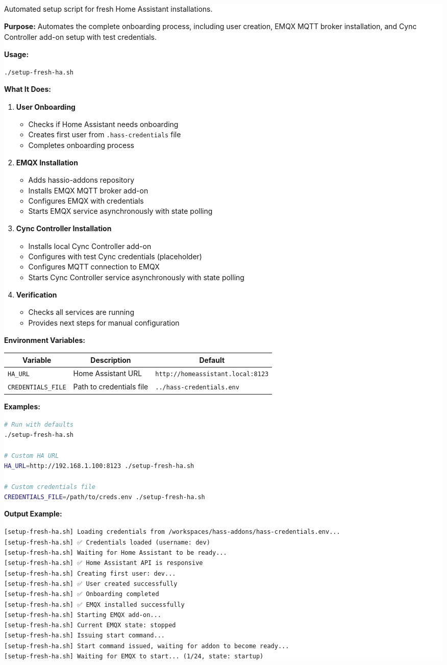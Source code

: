 Automated setup script for fresh Home Assistant installations.

**Purpose:** Automates the complete onboarding process, including user creation, EMQX MQTT broker installation, and Cync Controller add-on setup with test credentials.

**Usage:**
```bash
./setup-fresh-ha.sh
```

**What It Does:**

1. **User Onboarding**
   - Checks if Home Assistant needs onboarding
   - Creates first user from `.hass-credentials` file
   - Completes onboarding process

2. **EMQX Installation**
   - Adds hassio-addons repository
   - Installs EMQX MQTT broker add-on
   - Configures EMQX with credentials
   - Starts EMQX service asynchronously with state polling

3. **Cync Controller Installation**
   - Installs local Cync Controller add-on
   - Configures with test Cync credentials (placeholder)
   - Configures MQTT connection to EMQX
   - Starts Cync Controller service asynchronously with state polling

4. **Verification**
   - Checks all services are running
   - Provides next steps for manual configuration

**Environment Variables:**

| Variable           | Description              | Default                           |
| ------------------ | ------------------------ | --------------------------------- |
| `HA_URL`           | Home Assistant URL       | `http://homeassistant.local:8123` |
| `CREDENTIALS_FILE` | Path to credentials file | `../hass-credentials.env`         |

**Examples:**

```bash
# Run with defaults
./setup-fresh-ha.sh

# Custom HA URL
HA_URL=http://192.168.1.100:8123 ./setup-fresh-ha.sh

# Custom credentials file
CREDENTIALS_FILE=/path/to/creds.env ./setup-fresh-ha.sh
```

**Output Example:**

```
[setup-fresh-ha.sh] Loading credentials from /workspaces/hass-addons/hass-credentials.env...
[setup-fresh-ha.sh] ✅ Credentials loaded (username: dev)
[setup-fresh-ha.sh] Waiting for Home Assistant to be ready...
[setup-fresh-ha.sh] ✅ Home Assistant API is responsive
[setup-fresh-ha.sh] Creating first user: dev...
[setup-fresh-ha.sh] ✅ User created successfully
[setup-fresh-ha.sh] ✅ Onboarding completed
[setup-fresh-ha.sh] ✅ EMQX installed successfully
[setup-fresh-ha.sh] Starting EMQX add-on...
[setup-fresh-ha.sh] Current EMQX state: stopped
[setup-fresh-ha.sh] Issuing start command...
[setup-fresh-ha.sh] Start command issued, waiting for addon to become ready...
[setup-fresh-ha.sh] Waiting for EMQX to start... (1/24, state: startup)
```